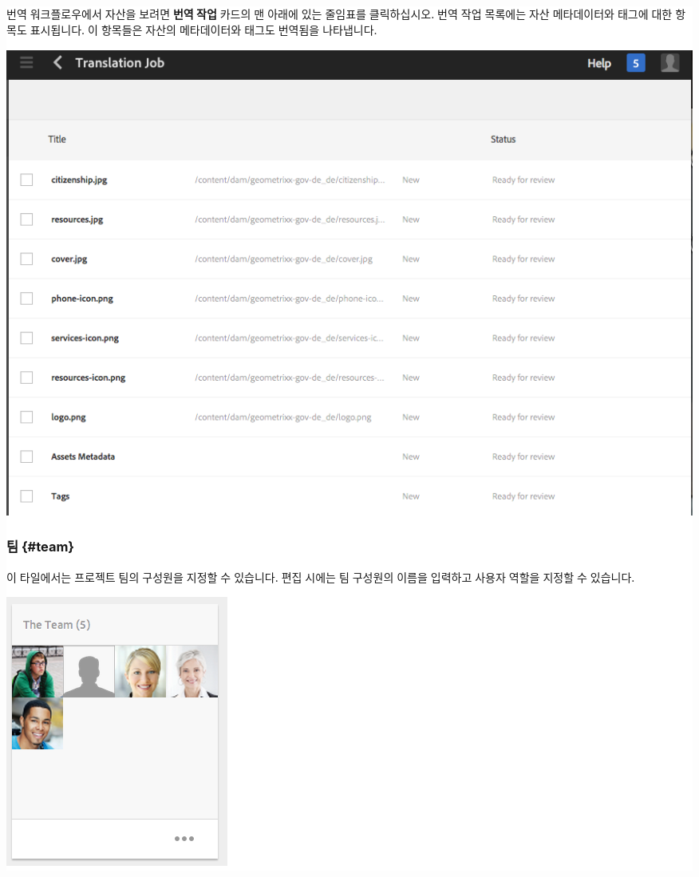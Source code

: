 번역 워크플로우에서 자산을 보려면 **번역 작업** 카드의 맨 아래에 있는 줄임표를 클릭하십시오. 번역 작업 목록에는 자산 메타데이터와 태그에 대한 항목도 표시됩니다. 이 항목들은 자산의 메타데이터와 태그도 번역됨을 나타냅니다.

![chlimage_1-80](assets/chlimage_1-80.png)

### 팀 {#team}

이 타일에서는 프로젝트 팀의 구성원을 지정할 수 있습니다. 편집 시에는 팀 구성원의 이름을 입력하고 사용자 역할을 지정할 수 있습니다.

![chlimage_1-81](assets/chlimage_1-81.png)
